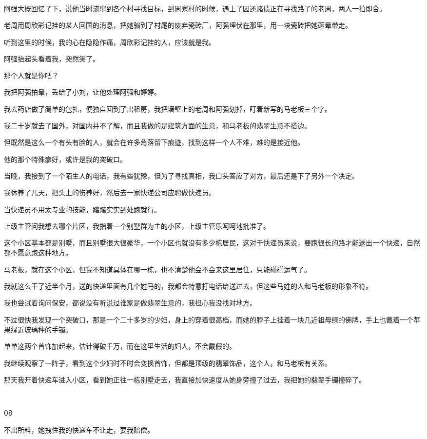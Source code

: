 
阿强大概回忆了下，说他当时流窜到各个村寻找目标，到周家村的时候，遇上了因还赌债正在寻找路子的老周，两人一拍即合。


老周用周欣彩记挂的某人回国的消息，把她骗到了村尾的废弃瓷砖厂，阿强埋伏在那里，用一块瓷砖把她砸晕带走。


听到这里的时候，我的心在隐隐作痛，周欣彩记挂的人，应该就是我。


阿强抬起头看着我，突然笑了。


那个人就是你吧？


我把阿强拍晕，丢给了小刘，让他处理阿强和婷婷。


我去药店做了简单的包扎，便独自回到了出租房，我把墙壁上的老周和阿强划掉，盯着新写的马老板三个字。


我二十岁就去了国外，对国内并不了解，而且我做的是建筑方面的生意，和马老板的翡翠生意不搭边。


但既然是这么一个有头有脸的人，就会在许多角落留下痕迹，找到这样一个人不难，难的是接近他。


他的那个特殊癖好，或许是我的突破口。


当晚，我接到了一个陌生人的电话，我有些犹豫，但为了寻找真相，我口头答应了对方，最后还是下了另外一个决定。


我休养了几天，把头上的伤养好，然后去一家快递公司应聘做快递员。


当快递员不用太专业的技能，踏踏实实到处跑就行。


上级主管问我想去哪个片区，我指着一个别墅群为主的小区，上级主管乐呵呵地批准了。


这个小区基本都是别墅，而且别墅很大很豪华，一个小区也就没有多少栋居民，这对于快递员来说，要跑很长的路才能送出一个快递，自然都不愿意跑这种地方。


马老板，就在这个小区，但我不知道具体在哪一栋，也不清楚他会不会来这里居住，只能碰碰运气了。


我就这么干了近半个月，送的快递里面有几个姓马的，我都会特意打电话给送过去，但这些马姓的人和马老板的形象不符。


我也尝试着询问保安，都说没有听说过谁家是做翡翠生意的，我担心我没找对地方。


不过很快我发现一个突破口，那是一个二十多岁的少妇，身上的穿着很高档，而她的脖子上挂着一块几近祖母绿的佛牌，手上也戴着一个苹果绿近玻璃种的手镯。


单单这两个首饰加起来，估计得破千万，而在这里生活的妇人，不会戴假的。


我继续观察了一阵子，看到这个少妇时不时会变换首饰，但都是顶级的翡翠饰品，这个人，和马老板有关系。


那天我开着快递车进入小区，看到她正往一栋别墅走去，我直接加快速度从她身旁撞了过去，我把她的翡翠手镯撞碎了。


 


08


不出所料，她拽住我的快递车不让走，要我赔偿。
